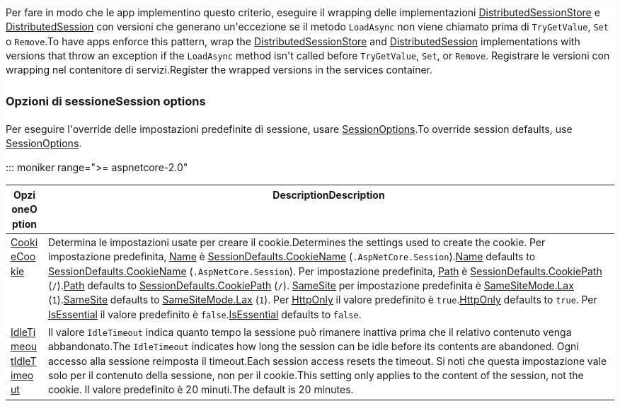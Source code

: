 <span data-ttu-id="64e2a-201">Per fare in modo che le app implementino questo criterio, eseguire il wrapping delle implementazioni [DistributedSessionStore](/dotnet/api/microsoft.aspnetcore.session.distributedsessionstore) e [DistributedSession](/dotnet/api/microsoft.aspnetcore.session.distributedsession) con versioni che generano un'eccezione se il metodo `LoadAsync` non viene chiamato prima di `TryGetValue`, `Set` o `Remove`.</span><span class="sxs-lookup"><span data-stu-id="64e2a-201">To have apps enforce this pattern, wrap the [DistributedSessionStore](/dotnet/api/microsoft.aspnetcore.session.distributedsessionstore) and [DistributedSession](/dotnet/api/microsoft.aspnetcore.session.distributedsession) implementations with versions that throw an exception if the `LoadAsync` method isn't called before `TryGetValue`, `Set`, or `Remove`.</span></span> <span data-ttu-id="64e2a-202">Registrare le versioni con wrapping nel contenitore di servizi.</span><span class="sxs-lookup"><span data-stu-id="64e2a-202">Register the wrapped versions in the services container.</span></span>

### <a name="session-options"></a><span data-ttu-id="64e2a-203">Opzioni di sessione</span><span class="sxs-lookup"><span data-stu-id="64e2a-203">Session options</span></span>

<span data-ttu-id="64e2a-204">Per eseguire l'override delle impostazioni predefinite di sessione, usare [SessionOptions](/dotnet/api/microsoft.aspnetcore.builder.sessionoptions).</span><span class="sxs-lookup"><span data-stu-id="64e2a-204">To override session defaults, use [SessionOptions](/dotnet/api/microsoft.aspnetcore.builder.sessionoptions).</span></span>

::: moniker range=">= aspnetcore-2.0"

| <span data-ttu-id="64e2a-205">Opzione</span><span class="sxs-lookup"><span data-stu-id="64e2a-205">Option</span></span> | <span data-ttu-id="64e2a-206">Description</span><span class="sxs-lookup"><span data-stu-id="64e2a-206">Description</span></span> |
| ------ | ----------- |
| [<span data-ttu-id="64e2a-207">Cookie</span><span class="sxs-lookup"><span data-stu-id="64e2a-207">Cookie</span></span>](/dotnet/api/microsoft.aspnetcore.builder.sessionoptions.cookie) | <span data-ttu-id="64e2a-208">Determina le impostazioni usate per creare il cookie.</span><span class="sxs-lookup"><span data-stu-id="64e2a-208">Determines the settings used to create the cookie.</span></span> <span data-ttu-id="64e2a-209">Per impostazione predefinita, [Name](/dotnet/api/microsoft.aspnetcore.http.cookiebuilder.name) è [SessionDefaults.CookieName](/dotnet/api/microsoft.aspnetcore.session.sessiondefaults.cookiename) (`.AspNetCore.Session`).</span><span class="sxs-lookup"><span data-stu-id="64e2a-209">[Name](/dotnet/api/microsoft.aspnetcore.http.cookiebuilder.name) defaults to [SessionDefaults.CookieName](/dotnet/api/microsoft.aspnetcore.session.sessiondefaults.cookiename) (`.AspNetCore.Session`).</span></span> <span data-ttu-id="64e2a-210">Per impostazione predefinita, [Path](/dotnet/api/microsoft.aspnetcore.http.cookiebuilder.path) è [SessionDefaults.CookiePath](/dotnet/api/microsoft.aspnetcore.session.sessiondefaults.cookiepath) (`/`).</span><span class="sxs-lookup"><span data-stu-id="64e2a-210">[Path](/dotnet/api/microsoft.aspnetcore.http.cookiebuilder.path) defaults to [SessionDefaults.CookiePath](/dotnet/api/microsoft.aspnetcore.session.sessiondefaults.cookiepath) (`/`).</span></span> <span data-ttu-id="64e2a-211">[SameSite](/dotnet/api/microsoft.aspnetcore.http.cookiebuilder.samesite) per impostazione predefinita è [SameSiteMode.Lax](/dotnet/api/microsoft.aspnetcore.http.samesitemode) (`1`).</span><span class="sxs-lookup"><span data-stu-id="64e2a-211">[SameSite](/dotnet/api/microsoft.aspnetcore.http.cookiebuilder.samesite) defaults to [SameSiteMode.Lax](/dotnet/api/microsoft.aspnetcore.http.samesitemode) (`1`).</span></span> <span data-ttu-id="64e2a-212">Per [HttpOnly](/dotnet/api/microsoft.aspnetcore.http.cookiebuilder.httponly) il valore predefinito è `true`.</span><span class="sxs-lookup"><span data-stu-id="64e2a-212">[HttpOnly](/dotnet/api/microsoft.aspnetcore.http.cookiebuilder.httponly) defaults to `true`.</span></span> <span data-ttu-id="64e2a-213">Per [IsEssential](/dotnet/api/microsoft.aspnetcore.http.cookiebuilder.isessential) il valore predefinito è `false`.</span><span class="sxs-lookup"><span data-stu-id="64e2a-213">[IsEssential](/dotnet/api/microsoft.aspnetcore.http.cookiebuilder.isessential) defaults to `false`.</span></span> |
| [<span data-ttu-id="64e2a-214">IdleTimeout</span><span class="sxs-lookup"><span data-stu-id="64e2a-214">IdleTimeout</span></span>](/dotnet/api/microsoft.aspnetcore.builder.sessionoptions.idletimeout) | <span data-ttu-id="64e2a-215">Il valore `IdleTimeout` indica quanto tempo la sessione può rimanere inattiva prima che il relativo contenuto venga abbandonato.</span><span class="sxs-lookup"><span data-stu-id="64e2a-215">The `IdleTimeout` indicates how long the session can be idle before its contents are abandoned.</span></span> <span data-ttu-id="64e2a-216">Ogni accesso alla sessione reimposta il timeout.</span><span class="sxs-lookup"><span data-stu-id="64e2a-216">Each session access resets the timeout.</span></span> <span data-ttu-id="64e2a-217">Si noti che questa impostazione vale solo per il contenuto della sessione, non per il cookie.</span><span class="sxs-lookup"><span data-stu-id="64e2a-217">This setting only applies to the content of the session, not the cookie.</span></span> <span data-ttu-id="64e2a-218">Il valore predefinito è 20 minuti.</span><span class="sxs-lookup"><span data-stu-id="64e2a-218">The default is 20 minutes.</span></span> |